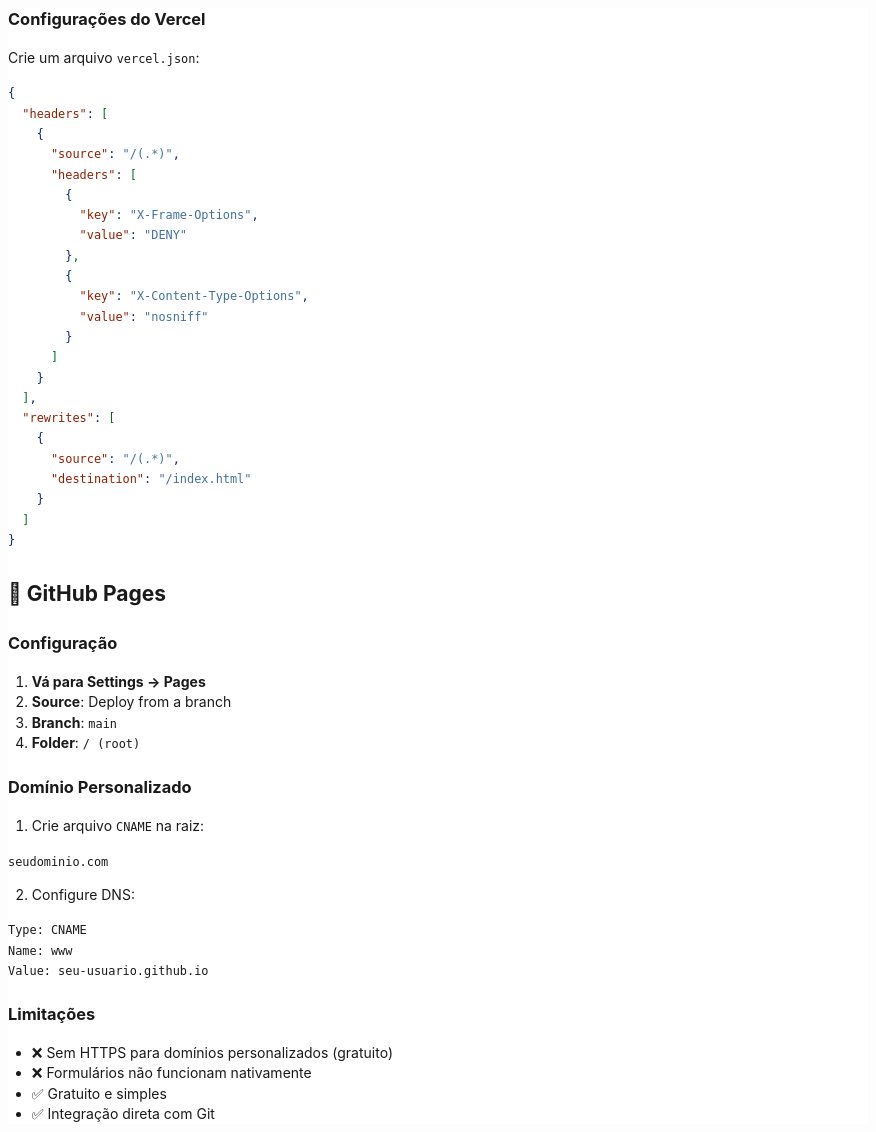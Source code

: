 ### Configurações do Vercel
Crie um arquivo `vercel.json`:
```json
{
  "headers": [
    {
      "source": "/(.*)",
      "headers": [
        {
          "key": "X-Frame-Options",
          "value": "DENY"
        },
        {
          "key": "X-Content-Type-Options",
          "value": "nosniff"
        }
      ]
    }
  ],
  "rewrites": [
    {
      "source": "/(.*)",
      "destination": "/index.html"
    }
  ]
}
```

## 🐙 GitHub Pages

### Configuração
1. **Vá para Settings → Pages**
2. **Source**: Deploy from a branch
3. **Branch**: `main`
4. **Folder**: `/ (root)`

### Domínio Personalizado
1. Crie arquivo `CNAME` na raiz:
```
seudominio.com
```

2. Configure DNS:
```
Type: CNAME
Name: www
Value: seu-usuario.github.io
```

### Limitações
- ❌ Sem HTTPS para domínios personalizados (gratuito)
- ❌ Formulários não funcionam nativamente
- ✅ Gratuito e simples
- ✅ Integração direta com Git
